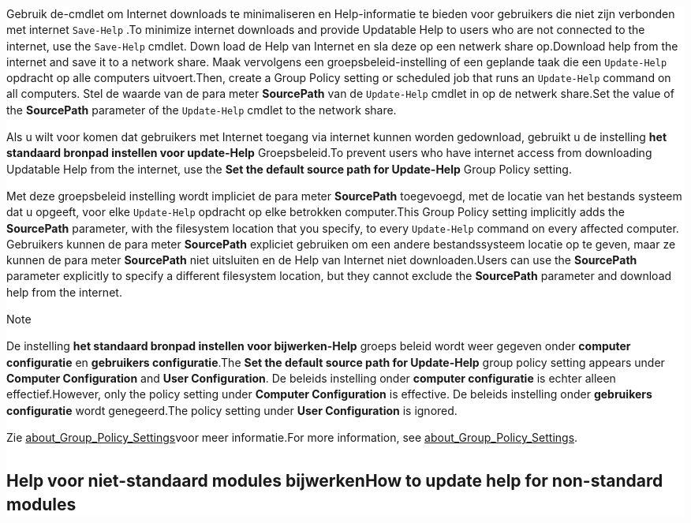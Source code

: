 <span data-ttu-id="378e6-212">Gebruik de-cmdlet om Internet downloads te minimaliseren en Help-informatie te bieden voor gebruikers die niet zijn verbonden met internet `Save-Help` .</span><span class="sxs-lookup"><span data-stu-id="378e6-212">To minimize internet downloads and provide Updatable Help to users who are not connected to the internet, use the `Save-Help` cmdlet.</span></span> <span data-ttu-id="378e6-213">Down load de Help van Internet en sla deze op een netwerk share op.</span><span class="sxs-lookup"><span data-stu-id="378e6-213">Download help from the internet and save it to a network share.</span></span> <span data-ttu-id="378e6-214">Maak vervolgens een groepsbeleid-instelling of een geplande taak die een `Update-Help` opdracht op alle computers uitvoert.</span><span class="sxs-lookup"><span data-stu-id="378e6-214">Then, create a Group Policy setting or scheduled job that runs an `Update-Help` command on all computers.</span></span> <span data-ttu-id="378e6-215">Stel de waarde van de para meter **SourcePath** van de `Update-Help` cmdlet in op de netwerk share.</span><span class="sxs-lookup"><span data-stu-id="378e6-215">Set the value of the **SourcePath** parameter of the `Update-Help` cmdlet to the network share.</span></span>

<span data-ttu-id="378e6-216">Als u wilt voor komen dat gebruikers met Internet toegang via internet kunnen worden gedownload, gebruikt u de instelling **het standaard bronpad instellen voor update-Help** Groepsbeleid.</span><span class="sxs-lookup"><span data-stu-id="378e6-216">To prevent users who have internet access from downloading Updatable Help from the internet, use the **Set the default source path for Update-Help** Group Policy setting.</span></span>

<span data-ttu-id="378e6-217">Met deze groepsbeleid instelling wordt impliciet de para meter **SourcePath** toegevoegd, met de locatie van het bestands systeem dat u opgeeft, voor elke `Update-Help` opdracht op elke betrokken computer.</span><span class="sxs-lookup"><span data-stu-id="378e6-217">This Group Policy setting implicitly adds the **SourcePath** parameter, with the filesystem location that you specify, to every `Update-Help` command on every affected computer.</span></span> <span data-ttu-id="378e6-218">Gebruikers kunnen de para meter **SourcePath** expliciet gebruiken om een andere bestandssysteem locatie op te geven, maar ze kunnen de para meter **SourcePath** niet uitsluiten en de Help van Internet niet downloaden.</span><span class="sxs-lookup"><span data-stu-id="378e6-218">Users can use the **SourcePath** parameter explicitly to specify a different filesystem location, but they cannot exclude the **SourcePath** parameter and download help from the internet.</span></span>

> [!NOTE]
> <span data-ttu-id="378e6-219">De instelling **het standaard bronpad instellen voor bijwerken-Help** groeps beleid wordt weer gegeven onder **computer configuratie** en **gebruikers configuratie**.</span><span class="sxs-lookup"><span data-stu-id="378e6-219">The **Set the default source path for Update-Help** group policy setting appears under **Computer Configuration** and **User Configuration**.</span></span> <span data-ttu-id="378e6-220">De beleids instelling onder **computer configuratie** is echter alleen effectief.</span><span class="sxs-lookup"><span data-stu-id="378e6-220">However, only the policy setting under **Computer Configuration** is effective.</span></span> <span data-ttu-id="378e6-221">De beleids instelling onder **gebruikers configuratie** wordt genegeerd.</span><span class="sxs-lookup"><span data-stu-id="378e6-221">The policy setting under **User Configuration** is ignored.</span></span>

<span data-ttu-id="378e6-222">Zie [about_Group_Policy_Settings](about_Group_Policy_Settings.md)voor meer informatie.</span><span class="sxs-lookup"><span data-stu-id="378e6-222">For more information, see [about_Group_Policy_Settings](about_Group_Policy_Settings.md).</span></span>

## <a name="how-to-update-help-for-non-standard-modules"></a><span data-ttu-id="378e6-223">Help voor niet-standaard modules bijwerken</span><span class="sxs-lookup"><span data-stu-id="378e6-223">How to update help for non-standard modules</span></span>
